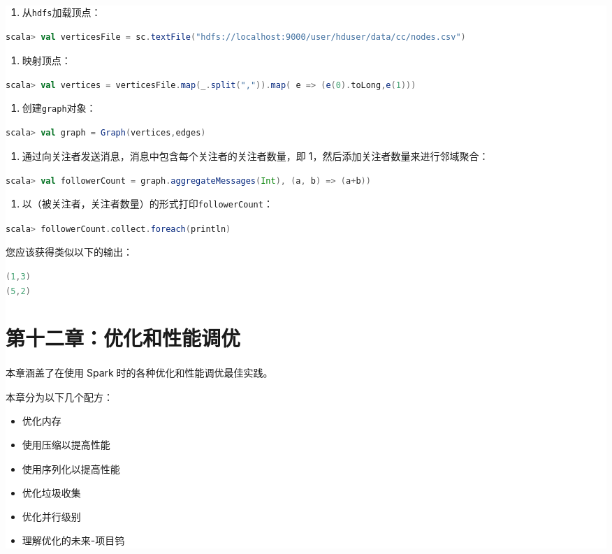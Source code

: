 1.  从`hdfs`加载顶点：

```scala
scala> val verticesFile = sc.textFile("hdfs://localhost:9000/user/hduser/data/cc/nodes.csv")

```

1.  映射顶点：

```scala
scala> val vertices = verticesFile.map(_.split(",")).map( e => (e(0).toLong,e(1)))

```

1.  创建`graph`对象：

```scala
scala> val graph = Graph(vertices,edges)

```

1.  通过向关注者发送消息，消息中包含每个关注者的关注者数量，即 1，然后添加关注者数量来进行邻域聚合：

```scala
scala> val followerCount = graph.aggregateMessages(Int), (a, b) => (a+b))

```

1.  以（被关注者，关注者数量）的形式打印`followerCount`：

```scala
scala> followerCount.collect.foreach(println)

```

您应该获得类似以下的输出：

```scala
(1,3)
(5,2)

```


# 第十二章：优化和性能调优

本章涵盖了在使用 Spark 时的各种优化和性能调优最佳实践。

本章分为以下几个配方：

+   优化内存

+   使用压缩以提高性能

+   使用序列化以提高性能

+   优化垃圾收集

+   优化并行级别

+   理解优化的未来-项目钨
